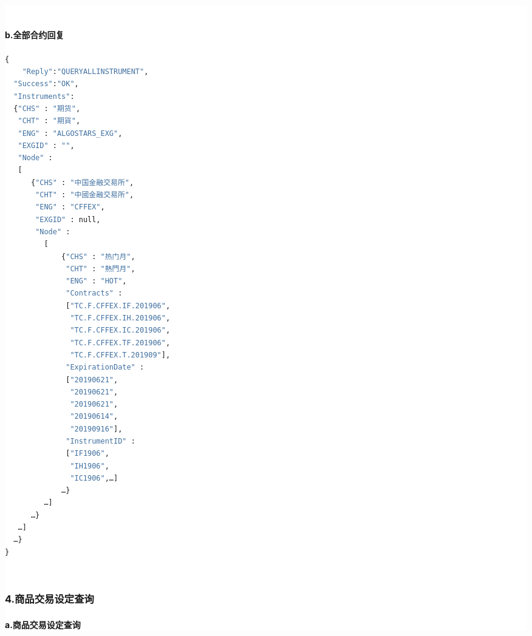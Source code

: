<br>

#### b.全部合约回复

```python
{
	"Reply":"QUERYALLINSTRUMENT",
  "Success":"OK",
  "Instruments":
  {"CHS" : "期货", 
   "CHT" : "期貨", 
   "ENG" : "ALGOSTARS_EXG", 
   "EXGID" : "", 
   "Node" : 
   [
      {"CHS" : "中国金融交易所", 
       "CHT" : "中國金融交易所", 
       "ENG" : "CFFEX", 
       "EXGID" : null, 
       "Node" : 
         [
             {"CHS" : "热门月", 
              "CHT" : "熱門月", 
              "ENG" : "HOT",
              "Contracts" : 
              ["TC.F.CFFEX.IF.201906", 
               "TC.F.CFFEX.IH.201906", 
               "TC.F.CFFEX.IC.201906", 
               "TC.F.CFFEX.TF.201906", 
               "TC.F.CFFEX.T.201909"], 
              "ExpirationDate" : 
              ["20190621", 
               "20190621", 
               "20190621", 
               "20190614", 
               "20190916"], 
              "InstrumentID" : 
              ["IF1906", 
               "IH1906", 
               "IC1906",…]
             …}
         …]
      …}
   …]
  …}
}
```

<br>

### 4.商品交易设定查询

#### a.商品交易设定查询
